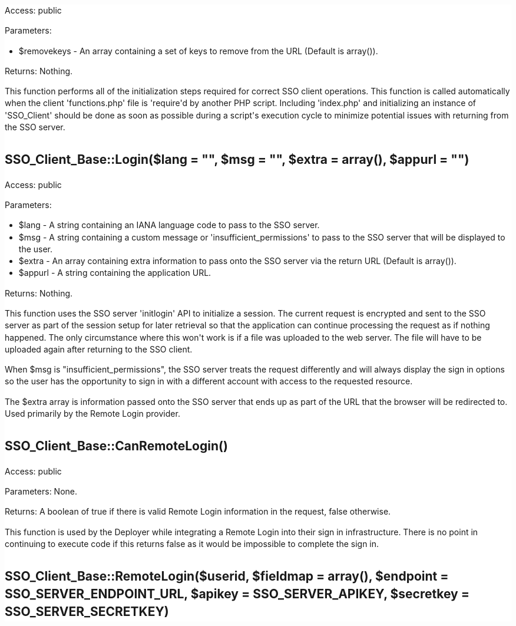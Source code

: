 Access:  public

Parameters:

* $removekeys - An array containing a set of keys to remove from the URL (Default is array()).

Returns:  Nothing.

This function performs all of the initialization steps required for correct SSO client operations.  This function is called automatically when the client 'functions.php' file is 'require'd by another PHP script.  Including 'index.php' and initializing an instance of 'SSO_Client' should be done as soon as possible during a script's execution cycle to minimize potential issues with returning from the SSO server.

SSO_Client_Base::Login($lang = "", $msg = "", $extra = array(), $appurl = "")
-----------------------------------------------------------------------------

Access:  public

Parameters:

* $lang - A string containing an IANA language code to pass to the SSO server.
* $msg - A string containing a custom message or 'insufficient_permissions' to pass to the SSO server that will be displayed to the user.
* $extra - An array containing extra information to pass onto the SSO server via the return URL (Default is array()).
* $appurl - A string containing the application URL.

Returns:  Nothing.

This function uses the SSO server 'initlogin' API to initialize a session.  The current request is encrypted and sent to the SSO server as part of the session setup for later retrieval so that the application can continue processing the request as if nothing happened.  The only circumstance where this won't work is if a file was uploaded to the web server.  The file will have to be uploaded again after returning to the SSO client.

When $msg is "insufficient_permissions", the SSO server treats the request differently and will always display the sign in options so the user has the opportunity to sign in with a different account with access to the requested resource.

The $extra array is information passed onto the SSO server that ends up as part of the URL that the browser will be redirected to.  Used primarily by the Remote Login provider.

SSO_Client_Base::CanRemoteLogin()
---------------------------------

Access:  public

Parameters:  None.

Returns:  A boolean of true if there is valid Remote Login information in the request, false otherwise.

This function is used by the Deployer while integrating a Remote Login into their sign in infrastructure.  There is no point in continuing to execute code if this returns false as it would be impossible to complete the sign in.

SSO_Client_Base::RemoteLogin($userid, $fieldmap = array(), $endpoint = SSO_SERVER_ENDPOINT_URL, $apikey = SSO_SERVER_APIKEY, $secretkey = SSO_SERVER_SECRETKEY)
---------------------------------------------------------------------------------------------------------------------------------------------------------------
